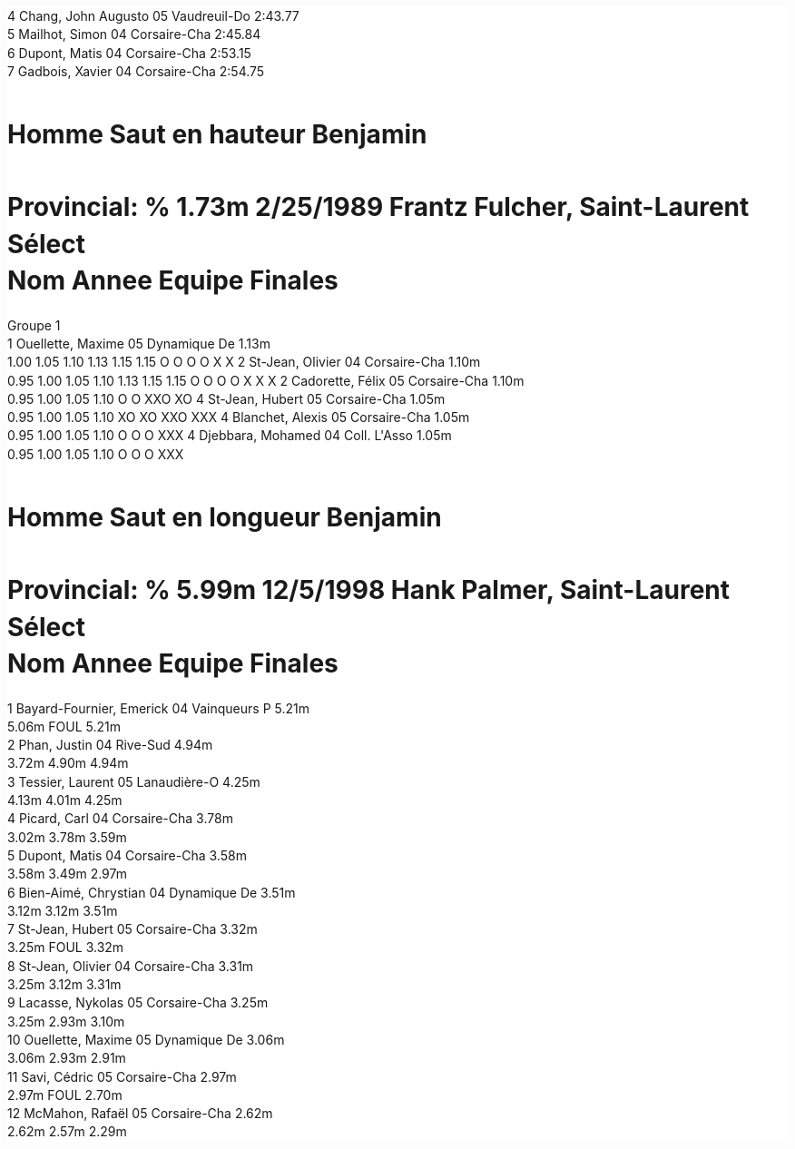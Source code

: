   4 Chang, John Augusto       05 Vaudreuil-Do           2:43.77  
  5 Mailhot, Simon            04 Corsaire-Cha           2:45.84  
  6 Dupont, Matis             04 Corsaire-Cha           2:53.15  
  7 Gadbois, Xavier           04 Corsaire-Cha           2:54.75  
 
Homme Saut en hauteur Benjamin
================================================================
  Provincial: % 1.73m  2/25/1989   Frantz Fulcher, Saint-Laurent Sélect        
    Nom                    Annee Equipe                 Finales 
================================================================
Groupe  1  
  1 Ouellette, Maxime         05 Dynamique De             1.13m  
     1.00 1.05 1.10 1.13 1.15 1.15 
        O    O    O    O    X    X 
  2 St-Jean, Olivier          04 Corsaire-Cha             1.10m  
     0.95 1.00 1.05 1.10 1.13 1.15 1.15 
        O    O    O    O    X    X    X 
  2 Cadorette, Félix          05 Corsaire-Cha             1.10m  
     0.95 1.00 1.05 1.10 
        O    O  XXO   XO 
  4 St-Jean, Hubert           05 Corsaire-Cha             1.05m  
     0.95 1.00 1.05 1.10 
       XO   XO  XXO  XXX 
  4 Blanchet, Alexis          05 Corsaire-Cha             1.05m  
     0.95 1.00 1.05 1.10 
        O    O    O  XXX 
  4 Djebbara, Mohamed         04 Coll. L'Asso             1.05m  
     0.95 1.00 1.05 1.10 
        O    O    O  XXX 
 
Homme Saut en longueur Benjamin
================================================================
  Provincial: % 5.99m  12/5/1998   Hank Palmer, Saint-Laurent Sélect           
    Nom                    Annee Equipe                 Finales 
================================================================
  1 Bayard-Fournier, Emerick  04 Vainqueurs P             5.21m  
      5.06m  FOUL  5.21m         
  2 Phan, Justin              04 Rive-Sud                 4.94m  
      3.72m  4.90m  4.94m         
  3 Tessier, Laurent          05 Lanaudière-O             4.25m  
      4.13m  4.01m  4.25m         
  4 Picard, Carl              04 Corsaire-Cha             3.78m  
      3.02m  3.78m  3.59m           
  5 Dupont, Matis             04 Corsaire-Cha             3.58m  
      3.58m  3.49m  2.97m         
  6 Bien-Aimé, Chrystian      04 Dynamique De             3.51m  
      3.12m  3.12m  3.51m         
  7 St-Jean, Hubert           05 Corsaire-Cha             3.32m  
      3.25m  FOUL  3.32m         
  8 St-Jean, Olivier          04 Corsaire-Cha             3.31m  
      3.25m  3.12m  3.31m         
  9 Lacasse, Nykolas          05 Corsaire-Cha             3.25m  
      3.25m  2.93m  3.10m         
 10 Ouellette, Maxime         05 Dynamique De             3.06m  
      3.06m  2.93m  2.91m         
 11 Savi, Cédric              05 Corsaire-Cha             2.97m  
      2.97m  FOUL  2.70m         
 12 McMahon, Rafaël           05 Corsaire-Cha             2.62m  
      2.62m  2.57m  2.29m         
 